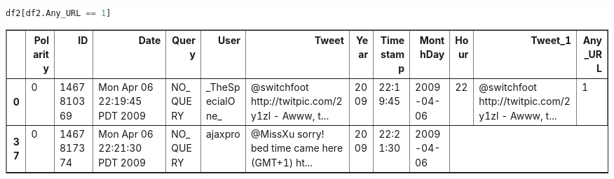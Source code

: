 
```python
df2[df2.Any_URL == 1]
```




<div>
<style scoped>
    .dataframe tbody tr th:only-of-type {
        vertical-align: middle;
    }

    .dataframe tbody tr th {
        vertical-align: top;
    }

    .dataframe thead th {
        text-align: right;
    }
</style>
<table border="1" class="dataframe">
  <thead>
    <tr style="text-align: right;">
      <th></th>
      <th>Polarity</th>
      <th>ID</th>
      <th>Date</th>
      <th>Query</th>
      <th>User</th>
      <th>Tweet</th>
      <th>Year</th>
      <th>Timestamp</th>
      <th>MonthDay</th>
      <th>Hour</th>
      <th>Tweet_1</th>
      <th>Any_URL</th>
    </tr>
  </thead>
  <tbody>
    <tr>
      <th>0</th>
      <td>0</td>
      <td>1467810369</td>
      <td>Mon Apr 06 22:19:45 PDT 2009</td>
      <td>NO_QUERY</td>
      <td>_TheSpecialOne_</td>
      <td>@switchfoot http://twitpic.com/2y1zl - Awww, t...</td>
      <td>2009</td>
      <td>22:19:45</td>
      <td>2009-04-06</td>
      <td>22</td>
      <td>@switchfoot http://twitpic.com/2y1zl - Awww, t...</td>
      <td>1</td>
    </tr>
    <tr>
      <th>37</th>
      <td>0</td>
      <td>1467817374</td>
      <td>Mon Apr 06 22:21:30 PDT 2009</td>
      <td>NO_QUERY</td>
      <td>ajaxpro</td>
      <td>@MissXu sorry! bed time came here (GMT+1)   ht...</td>
      <td>2009</td>
      <td>22:21:30</td>
      <td>2009-04-06</td>